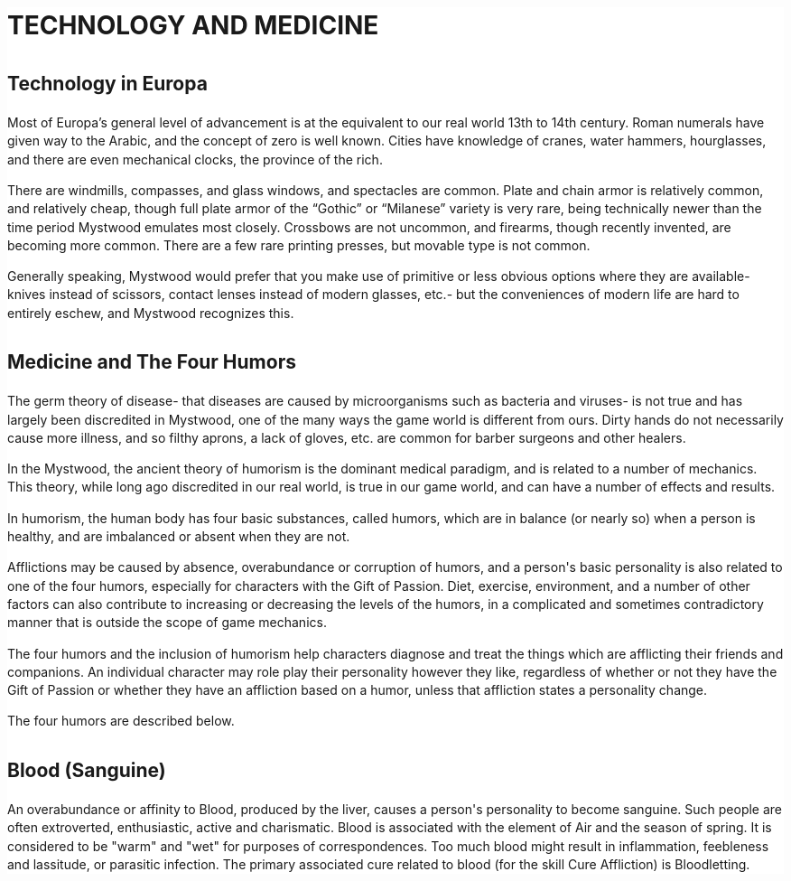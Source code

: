 # TECHNOLOGY AND MEDICINE

## Technology in Europa
Most of Europa’s general level of advancement is at the equivalent to our real world 13th to 14th century. Roman numerals have given way to the Arabic, and the concept of zero is well known. Cities have knowledge of cranes, water hammers, hourglasses, and there are even mechanical clocks, the province of the rich.

There are windmills, compasses, and glass windows, and spectacles are common. Plate and chain armor is relatively common, and relatively cheap, though full plate armor of the “Gothic” or “Milanese” variety is very rare, being technically newer than the time period Mystwood emulates most closely. Crossbows are not uncommon, and firearms, though recently invented, are becoming more common. There are a few rare printing presses, but movable type is not common.

Generally speaking, Mystwood would prefer that you make use of primitive or less obvious options where they are available- knives instead of scissors, contact lenses instead of modern glasses, etc.- but the conveniences of modern life are hard to entirely eschew, and Mystwood recognizes this.

## Medicine and The Four Humors
The germ theory of disease- that diseases are caused by microorganisms such as bacteria and viruses- is not true and has largely been discredited in Mystwood, one of the many ways the game world is different from ours. Dirty hands do not necessarily cause more illness, and so filthy aprons, a lack of gloves, etc. are common for barber surgeons and other healers.

In the Mystwood, the ancient theory of humorism is the dominant medical paradigm, and is related to a number of mechanics. This theory, while long ago discredited in our real world, is true in our game world, and can have a number of effects and results.

In humorism, the human body has four basic substances, called humors, which are in balance (or nearly so) when a person is healthy, and are imbalanced or absent when they are not.

Afflictions may be caused by absence, overabundance or corruption of humors, and a person's basic personality is also related to one of the four humors, especially for characters with the Gift of Passion. Diet, exercise, environment, and a number of other factors can also contribute to increasing or decreasing the levels of the humors, in a complicated and sometimes contradictory manner that is outside the scope of game mechanics.

The four humors and the inclusion of humorism help characters diagnose and treat the things which are afflicting their friends and companions. An individual character may role play their personality however they like, regardless of whether or not they have the Gift of Passion or whether they have an affliction based on a humor, unless that affliction states a personality change.

The four humors are described below.

## Blood (Sanguine)
An overabundance or affinity to Blood, produced by the liver, causes a person's personality to become sanguine. Such people are often extroverted, enthusiastic, active and charismatic. Blood is associated with the element of Air and the season of spring. It is considered to be "warm" and "wet" for purposes of correspondences. Too much blood might result in inflammation, feebleness and lassitude, or parasitic infection. The primary associated cure related to blood (for the skill Cure Affliction) is Bloodletting.
